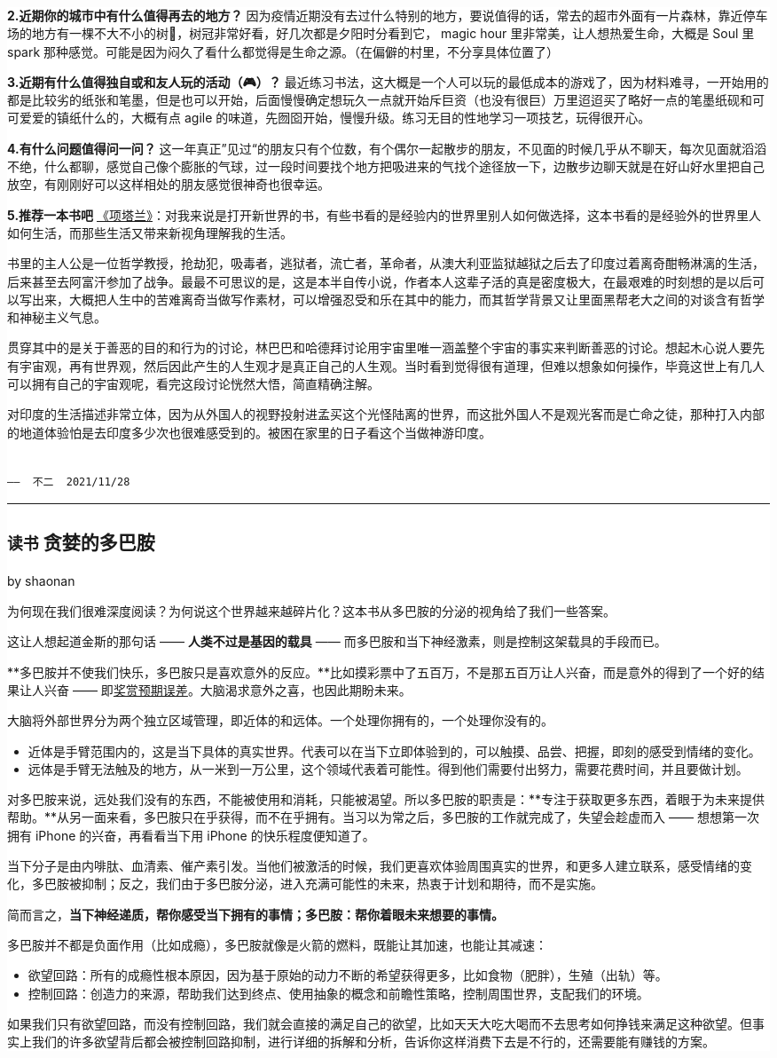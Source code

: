**2.近期你的城市中有什么值得再去的地方？**
因为疫情近期没有去过什么特别的地方，要说值得的话，常去的超市外面有一片森林，靠近停车场的地方有一棵不大不小的树🌲，树冠非常好看，好几次都是夕阳时分看到它， magic hour 里非常美，让人想热爱生命，大概是 Soul 里 spark 那种感觉。可能是因为闷久了看什么都觉得是生命之源。（在偏僻的村里，不分享具体位置了）

**3.近期有什么值得独自或和友人玩的活动（🎮）？**
最近练习书法，这大概是一个人可以玩的最低成本的游戏了，因为材料难寻，一开始用的都是比较劣的纸张和笔墨，但是也可以开始，后面慢慢确定想玩久一点就开始斥巨资（也没有很巨）万里迢迢买了略好一点的笔墨纸砚和可可爱爱的镇纸什么的，大概有点 agile 的味道，先囫囵开始，慢慢升级。练习无目的性地学习一项技艺，玩得很开心。

**4.有什么问题值得问一问？**
这一年真正”见过“的朋友只有个位数，有个偶尔一起散步的朋友，不见面的时候几乎从不聊天，每次见面就滔滔不绝，什么都聊，感觉自己像个膨胀的气球，过一段时间要找个地方把吸进来的气找个途径放一下，边散步边聊天就是在好山好水里把自己放空，有刚刚好可以这样相处的朋友感觉很神奇也很幸运。

**5.推荐一本书吧**
[《项塔兰》](https://book.douban.com/subject/3673771/)：对我来说是打开新世界的书，有些书看的是经验内的世界里别人如何做选择，这本书看的是经验外的世界里人如何生活，而那些生活又带来新视角理解我的生活。

书里的主人公是一位哲学教授，抢劫犯，吸毒者，逃狱者，流亡者，革命者，从澳大利亚监狱越狱之后去了印度过着离奇酣畅淋漓的生活，后来甚至去阿富汗参加了战争。最最不可思议的是，这是本半自传小说，作者本人这辈子活的真是密度极大，在最艰难的时刻想的是以后可以写出来，大概把人生中的苦难离奇当做写作素材，可以增强忍受和乐在其中的能力，而其哲学背景又让里面黑帮老大之间的对谈含有哲学和神秘主义气息。

贯穿其中的是关于善恶的目的和行为的讨论，林巴巴和哈德拜讨论用宇宙里唯一涵盖整个宇宙的事实来判断善恶的讨论。想起木心说人要先有宇宙观，再有世界观，然后因此产生的人生观才是真正自己的人生观。当时看到觉得很有道理，但难以想象如何操作，毕竟这世上有几人可以拥有自己的宇宙观呢，看完这段讨论恍然大悟，简直精确注解。

对印度的生活描述非常立体，因为从外国人的视野投射进孟买这个光怪陆离的世界，而这批外国人不是观光客而是亡命之徒，那种打入内部的地道体验怕是去印度多少次也很难感受到的。被困在家里的日子看这个当做神游印度。

                                                                                                                                            ——  不二  2021/11/28 

---

## `读书`  贪婪的多巴胺

by shaonan

为何现在我们很难深度阅读？为何说这个世界越来越碎片化？这本书从多巴胺的分泌的视角给了我们一些答案。

这让人想起道金斯的那句话 —— **人类不过是基因的载具** —— 而多巴胺和当下神经激素，则是控制这架载具的手段而已。

**多巴胺并不使我们快乐，多巴胺只是喜欢意外的反应。**比如摸彩票中了五百万，不是那五百万让人兴奋，而是意外的得到了一个好的结果让人兴奋 —— 即[奖赏预期误差](https://zhuanlan.zhihu.com/p/24643394)。大脑渴求意外之喜，也因此期盼未来。

大脑将外部世界分为两个独立区域管理，即近体的和远体。一个处理你拥有的，一个处理你没有的。

- 近体是手臂范围内的，这是当下具体的真实世界。代表可以在当下立即体验到的，可以触摸、品尝、把握，即刻的感受到情绪的变化。
- 远体是手臂无法触及的地方，从一米到一万公里，这个领域代表着可能性。得到他们需要付出努力，需要花费时间，并且要做计划。

对多巴胺来说，远处我们没有的东西，不能被使用和消耗，只能被渴望。所以多巴胺的职责是：**专注于获取更多东西，着眼于为未来提供帮助。**从另一面来看，多巴胺只在乎获得，而不在乎拥有。当习以为常之后，多巴胺的工作就完成了，失望会趁虚而入 —— 想想第一次拥有 iPhone 的兴奋，再看看当下用 iPhone 的快乐程度便知道了。

当下分子是由内啡肽、血清素、催产素引发。当他们被激活的时候，我们更喜欢体验周围真实的世界，和更多人建立联系，感受情绪的变化，多巴胺被抑制；反之，我们由于多巴胺分泌，进入充满可能性的未来，热衷于计划和期待，而不是实施。

简而言之，**当下神经递质，帮你感受当下拥有的事情；多巴胺：帮你着眼未来想要的事情。**

多巴胺并不都是负面作用（比如成瘾），多巴胺就像是火箭的燃料，既能让其加速，也能让其减速：

- 欲望回路：所有的成瘾性根本原因，因为基于原始的动力不断的希望获得更多，比如食物（肥胖），生殖（出轨）等。
- 控制回路：创造力的来源，帮助我们达到终点、使用抽象的概念和前瞻性策略，控制周围世界，支配我们的环境。

如果我们只有欲望回路，而没有控制回路，我们就会直接的满足自己的欲望，比如天天大吃大喝而不去思考如何挣钱来满足这种欲望。但事实上我们的许多欲望背后都会被控制回路抑制，进行详细的拆解和分析，告诉你这样消费下去是不行的，还需要能有赚钱的方案。
